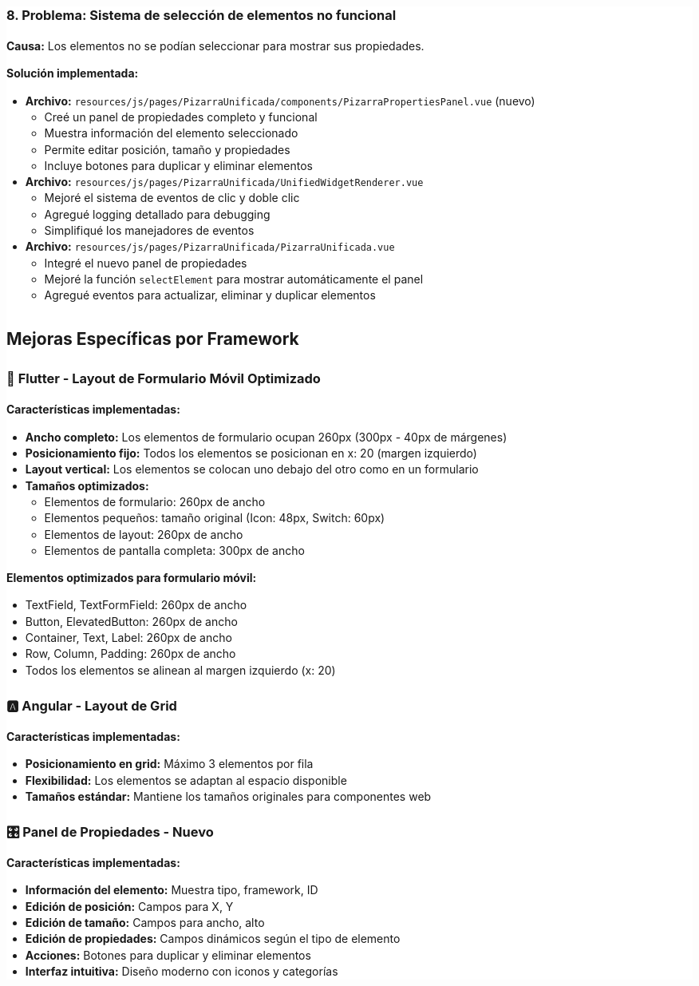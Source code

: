 ### 8. **Problema: Sistema de selección de elementos no funcional**

**Causa:** Los elementos no se podían seleccionar para mostrar sus propiedades.

**Solución implementada:**
- **Archivo:** `resources/js/pages/PizarraUnificada/components/PizarraPropertiesPanel.vue` (nuevo)
  - Creé un panel de propiedades completo y funcional
  - Muestra información del elemento seleccionado
  - Permite editar posición, tamaño y propiedades
  - Incluye botones para duplicar y eliminar elementos
- **Archivo:** `resources/js/pages/PizarraUnificada/UnifiedWidgetRenderer.vue`
  - Mejoré el sistema de eventos de clic y doble clic
  - Agregué logging detallado para debugging
  - Simplifiqué los manejadores de eventos
- **Archivo:** `resources/js/pages/PizarraUnificada/PizarraUnificada.vue`
  - Integré el nuevo panel de propiedades
  - Mejoré la función `selectElement` para mostrar automáticamente el panel
  - Agregué eventos para actualizar, eliminar y duplicar elementos

## Mejoras Específicas por Framework

### 🎯 **Flutter - Layout de Formulario Móvil Optimizado**

**Características implementadas:**
- **Ancho completo:** Los elementos de formulario ocupan 260px (300px - 40px de márgenes)
- **Posicionamiento fijo:** Todos los elementos se posicionan en x: 20 (margen izquierdo)
- **Layout vertical:** Los elementos se colocan uno debajo del otro como en un formulario
- **Tamaños optimizados:**
  - Elementos de formulario: 260px de ancho
  - Elementos pequeños: tamaño original (Icon: 48px, Switch: 60px)
  - Elementos de layout: 260px de ancho
  - Elementos de pantalla completa: 300px de ancho

**Elementos optimizados para formulario móvil:**
- TextField, TextFormField: 260px de ancho
- Button, ElevatedButton: 260px de ancho  
- Container, Text, Label: 260px de ancho
- Row, Column, Padding: 260px de ancho
- Todos los elementos se alinean al margen izquierdo (x: 20)

### 🅰️ **Angular - Layout de Grid**

**Características implementadas:**
- **Posicionamiento en grid:** Máximo 3 elementos por fila
- **Flexibilidad:** Los elementos se adaptan al espacio disponible
- **Tamaños estándar:** Mantiene los tamaños originales para componentes web

### 🎛️ **Panel de Propiedades - Nuevo**

**Características implementadas:**
- **Información del elemento:** Muestra tipo, framework, ID
- **Edición de posición:** Campos para X, Y
- **Edición de tamaño:** Campos para ancho, alto
- **Edición de propiedades:** Campos dinámicos según el tipo de elemento
- **Acciones:** Botones para duplicar y eliminar elementos
- **Interfaz intuitiva:** Diseño moderno con iconos y categorías
